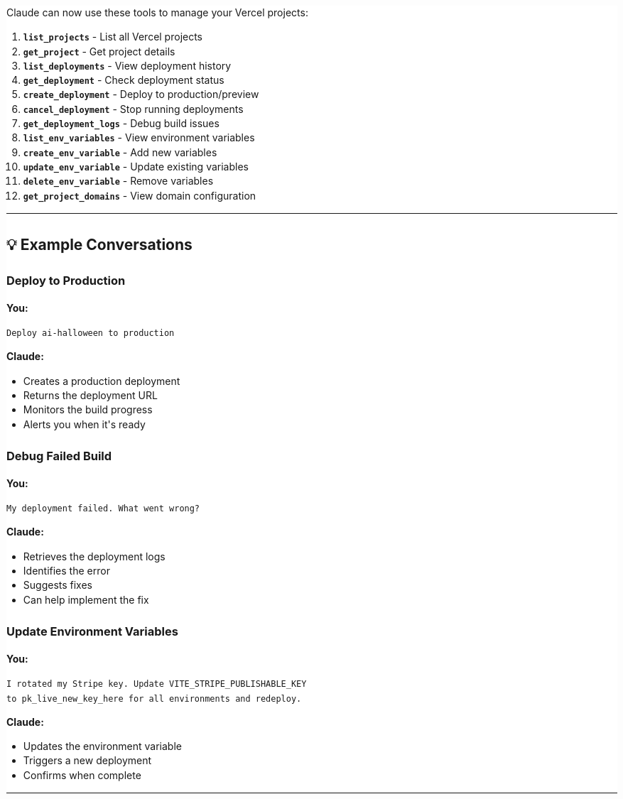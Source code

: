 Claude can now use these tools to manage your Vercel projects:

1. **`list_projects`** - List all Vercel projects
2. **`get_project`** - Get project details
3. **`list_deployments`** - View deployment history
4. **`get_deployment`** - Check deployment status
5. **`create_deployment`** - Deploy to production/preview
6. **`cancel_deployment`** - Stop running deployments
7. **`get_deployment_logs`** - Debug build issues
8. **`list_env_variables`** - View environment variables
9. **`create_env_variable`** - Add new variables
10. **`update_env_variable`** - Update existing variables
11. **`delete_env_variable`** - Remove variables
12. **`get_project_domains`** - View domain configuration

---

## 💡 Example Conversations

### Deploy to Production

**You:**
```
Deploy ai-halloween to production
```

**Claude:**
- Creates a production deployment
- Returns the deployment URL
- Monitors the build progress
- Alerts you when it's ready

### Debug Failed Build

**You:**
```
My deployment failed. What went wrong?
```

**Claude:**
- Retrieves the deployment logs
- Identifies the error
- Suggests fixes
- Can help implement the fix

### Update Environment Variables

**You:**
```
I rotated my Stripe key. Update VITE_STRIPE_PUBLISHABLE_KEY 
to pk_live_new_key_here for all environments and redeploy.
```

**Claude:**
- Updates the environment variable
- Triggers a new deployment
- Confirms when complete

---